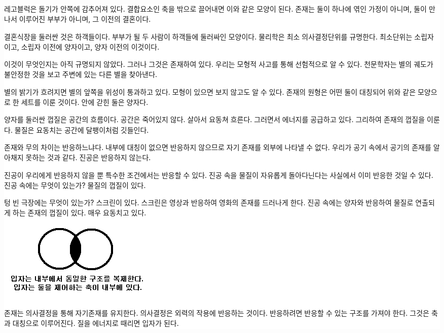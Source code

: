 
  


레고블럭은 돌기가 안쪽에 감추어져 있다. 결합요소인 축을 밖으로 끌어내면 이와 같은 모양이 된다. 존재는 둘이 하나에 엮인 가정이 아니며, 둘이 만나서 이루어진 부부가 아니며, 그 이전의 결혼이다. 


  


결혼식장을 둘러싼 것은 하객들이다. 부부가 될 두 사람이 하객들에 둘러싸인 모양이다. 물리학은 최소 의사결정단위를 규명한다. 최소단위는 소립자이고, 소립자 이전에 양자이고, 양자 이전의 이것이다. 


  


이것이 무엇인지는 아직 규명되지 않았다. 그러나 그것은 존재하여 있다. 우리는 모형적 사고를 통해 선험적으로 알 수 있다. 천문학자는 별의 궤도가 불안정한 것을 보고 주변에 있는 다른 별을 찾아낸다. 


  


별의 밝기가 흐려지면 별의 앞쪽을 위성이 통과하고 있다. 모형이 있으면 보지 않고도 알 수 있다. 존재의 원형은 어떤 둘이 대칭되어 위와 같은 모양으로 한 세트를 이룬 것이다. 안에 갇힌 둘은 양자다. 


  


양자를 둘러싼 껍질은 공간의 흐름이다. 공간은 죽어있지 않다. 살아서 요동쳐 흐른다. 그러면서 에너지를 공급하고 있다. 그리하여 존재의 껍질을 이룬다. 물질은 요동치는 공간에 달팽이처럼 깃들인다.


  


존재와 무의 차이는 반응하느냐다. 내부에 대칭이 없으면 반응하지 않으므로 자기 존재를 외부에 나타낼 수 없다. 우리가 공기 속에서 공기의 존재를 알아채지 못하는 것과 같다. 진공은 반응하지 않는다. 


  


진공이 우리에게 반응하지 않을 뿐 특수한 조건에서는 반응할 수 있다. 진공 속을 물질이 자유롭게 돌아다닌다는 사실에서 이미 반응한 것일 수 있다. 진공 속에는 무엇이 있는가? 물질의 껍질이 있다. 


  


텅 빈 극장에는 무엇이 있는가? 스크린이 있다. 스크린은 영상과 반응하여 영화의 존재를 드러나게 한다. 진공 속에는 양자와 반응하여 물질로 연출되게 하는 존재의 껍질이 있다. 매우 요동치고 있다. 


  


 <img alt="81.GIF" src="files/attach/images/198/287/430/81.GIF" width="288" height="144" />

존재는 의사결정을 통해 자기존재를 유지한다. 의사결정은 외력의 작용에 반응하는 것이다. 반응하려면 반응할 수 있는 구조를 가져야 한다. 그것은 축과 대칭으로 이루어진다. 질을 에너지로 때리면 입자가 된다. 
